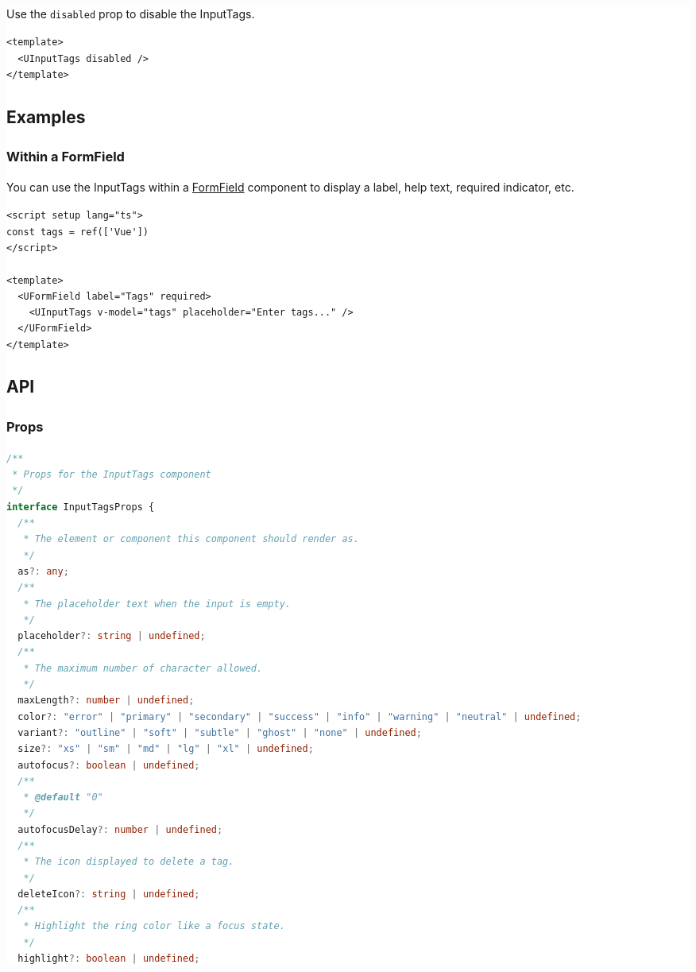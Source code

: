 Use the `disabled` prop to disable the InputTags.

```vue
<template>
  <UInputTags disabled />
</template>
```

## Examples

### Within a FormField

You can use the InputTags within a [FormField](/components/form-field) component to display a label, help text, required indicator, etc.

```vue [InputTagsFormFieldExample.vue]
<script setup lang="ts">
const tags = ref(['Vue'])
</script>

<template>
  <UFormField label="Tags" required>
    <UInputTags v-model="tags" placeholder="Enter tags..." />
  </UFormField>
</template>
```

## API

### Props

```ts
/**
 * Props for the InputTags component
 */
interface InputTagsProps {
  /**
   * The element or component this component should render as.
   */
  as?: any;
  /**
   * The placeholder text when the input is empty.
   */
  placeholder?: string | undefined;
  /**
   * The maximum number of character allowed.
   */
  maxLength?: number | undefined;
  color?: "error" | "primary" | "secondary" | "success" | "info" | "warning" | "neutral" | undefined;
  variant?: "outline" | "soft" | "subtle" | "ghost" | "none" | undefined;
  size?: "xs" | "sm" | "md" | "lg" | "xl" | undefined;
  autofocus?: boolean | undefined;
  /**
   * @default "0"
   */
  autofocusDelay?: number | undefined;
  /**
   * The icon displayed to delete a tag.
   */
  deleteIcon?: string | undefined;
  /**
   * Highlight the ring color like a focus state.
   */
  highlight?: boolean | undefined;
```